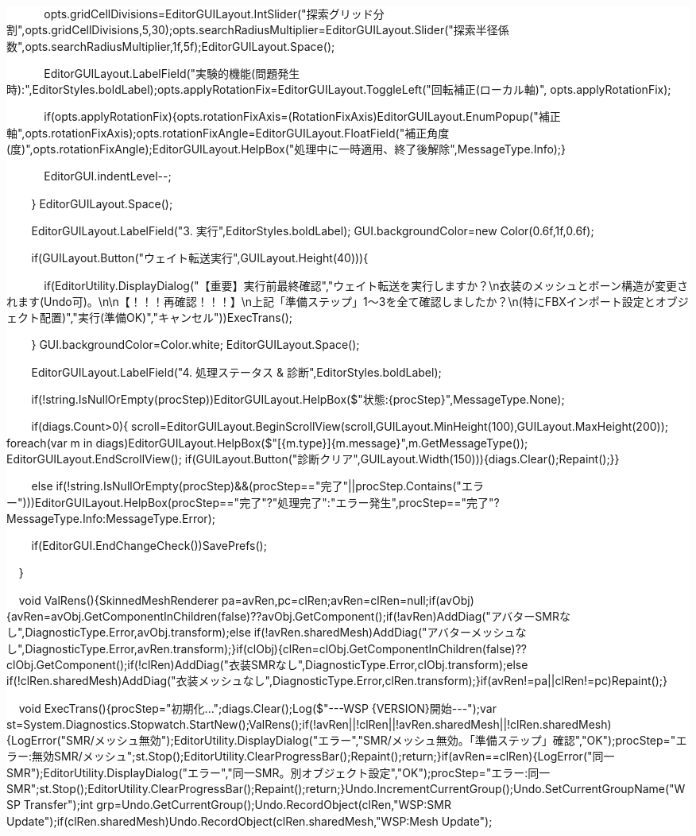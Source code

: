             opts.gridCellDivisions=EditorGUILayout.IntSlider("探索グリッド分割",opts.gridCellDivisions,5,30);opts.searchRadiusMultiplier=EditorGUILayout.Slider("探索半径係数",opts.searchRadiusMultiplier,1f,5f);EditorGUILayout.Space();

            EditorGUILayout.LabelField("実験的機能(問題発生時):",EditorStyles.boldLabel);opts.applyRotationFix=EditorGUILayout.ToggleLeft("回転補正(ローカル軸)", opts.applyRotationFix);

            if(opts.applyRotationFix){opts.rotationFixAxis=(RotationFixAxis)EditorGUILayout.EnumPopup("補正軸",opts.rotationFixAxis);opts.rotationFixAngle=EditorGUILayout.FloatField("補正角度(度)",opts.rotationFixAngle);EditorGUILayout.HelpBox("処理中に一時適用、終了後解除",MessageType.Info);}

            EditorGUI.indentLevel--;

        } EditorGUILayout.Space();

  

        EditorGUILayout.LabelField("3. 実行",EditorStyles.boldLabel); GUI.backgroundColor=new Color(0.6f,1f,0.6f);

        if(GUILayout.Button("ウェイト転送実行",GUILayout.Height(40))){

            if(EditorUtility.DisplayDialog("【重要】実行前最終確認","ウェイト転送を実行しますか？\n衣装のメッシュとボーン構造が変更されます(Undo可)。\n\n【！！！再確認！！！】\n上記「準備ステップ」1～3を全て確認しましたか？\n(特にFBXインポート設定とオブジェクト配置)","実行(準備OK)","キャンセル"))ExecTrans();

        } GUI.backgroundColor=Color.white; EditorGUILayout.Space();

        EditorGUILayout.LabelField("4. 処理ステータス & 診断",EditorStyles.boldLabel);

        if(!string.IsNullOrEmpty(procStep))EditorGUILayout.HelpBox($"状態:{procStep}",MessageType.None);

        if(diags.Count>0){ scroll=EditorGUILayout.BeginScrollView(scroll,GUILayout.MinHeight(100),GUILayout.MaxHeight(200)); foreach(var m in diags)EditorGUILayout.HelpBox($"[{m.type}]{m.message}",m.GetMessageType()); EditorGUILayout.EndScrollView(); if(GUILayout.Button("診断クリア",GUILayout.Width(150))){diags.Clear();Repaint();}}

        else if(!string.IsNullOrEmpty(procStep)&&(procStep=="完了"||procStep.Contains("エラー")))EditorGUILayout.HelpBox(procStep=="完了"?"処理完了":"エラー発生",procStep=="完了"?MessageType.Info:MessageType.Error);

        if(EditorGUI.EndChangeCheck())SavePrefs();

    }

  

    void ValRens(){SkinnedMeshRenderer pa=avRen,pc=clRen;avRen=clRen=null;if(avObj){avRen=avObj.GetComponentInChildren<SkinnedMeshRenderer>(false)??avObj.GetComponent<SkinnedMeshRenderer>();if(!avRen)AddDiag("アバターSMRなし",DiagnosticType.Error,avObj.transform);else if(!avRen.sharedMesh)AddDiag("アバターメッシュなし",DiagnosticType.Error,avRen.transform);}if(clObj){clRen=clObj.GetComponentInChildren<SkinnedMeshRenderer>(false)??clObj.GetComponent<SkinnedMeshRenderer>();if(!clRen)AddDiag("衣装SMRなし",DiagnosticType.Error,clObj.transform);else if(!clRen.sharedMesh)AddDiag("衣装メッシュなし",DiagnosticType.Error,clRen.transform);}if(avRen!=pa||clRen!=pc)Repaint();}

    void ExecTrans(){procStep="初期化...";diags.Clear();Log($"---WSP {VERSION}開始---");var st=System.Diagnostics.Stopwatch.StartNew();ValRens();if(!avRen||!clRen||!avRen.sharedMesh||!clRen.sharedMesh){LogError("SMR/メッシュ無効");EditorUtility.DisplayDialog("エラー","SMR/メッシュ無効。「準備ステップ」確認","OK");procStep="エラー:無効SMR/メッシュ";st.Stop();EditorUtility.ClearProgressBar();Repaint();return;}if(avRen==clRen){LogError("同一SMR");EditorUtility.DisplayDialog("エラー","同一SMR。別オブジェクト設定","OK");procStep="エラー:同一SMR";st.Stop();EditorUtility.ClearProgressBar();Repaint();return;}Undo.IncrementCurrentGroup();Undo.SetCurrentGroupName("WSP Transfer");int grp=Undo.GetCurrentGroup();Undo.RecordObject(clRen,"WSP:SMR Update");if(clRen.sharedMesh)Undo.RecordObject(clRen.sharedMesh,"WSP:Mesh Update");
